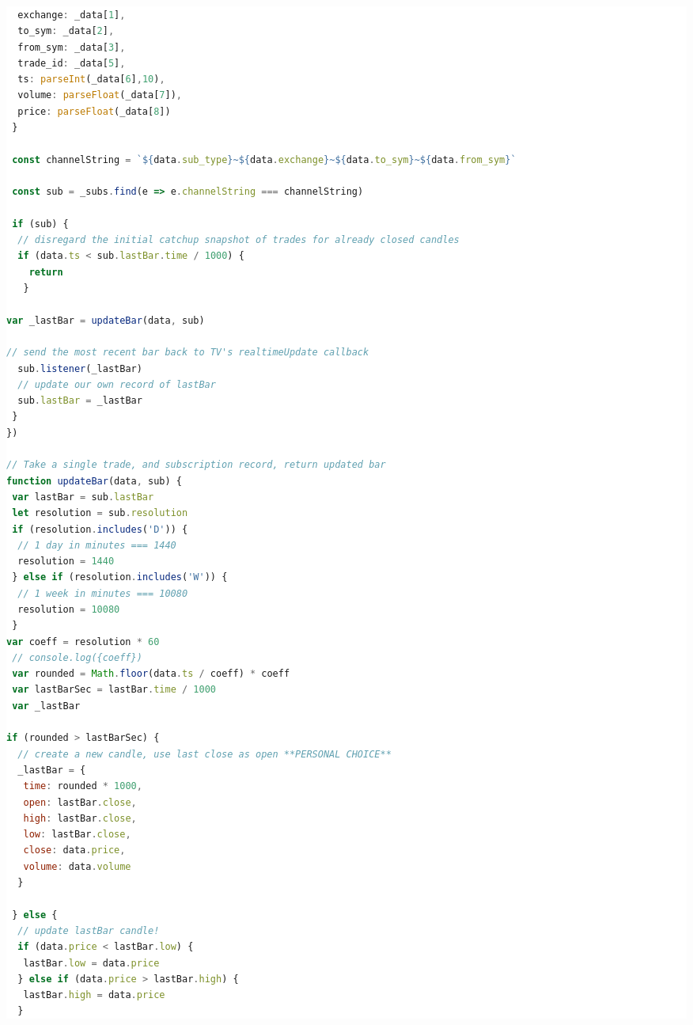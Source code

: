 ```javascript
  exchange: _data[1],
  to_sym: _data[2],
  from_sym: _data[3],
  trade_id: _data[5],
  ts: parseInt(_data[6],10),
  volume: parseFloat(_data[7]),
  price: parseFloat(_data[8])
 }
 
 const channelString = `${data.sub_type}~${data.exchange}~${data.to_sym}~${data.from_sym}`
 
 const sub = _subs.find(e => e.channelString === channelString)
 
 if (sub) {
  // disregard the initial catchup snapshot of trades for already closed candles
  if (data.ts < sub.lastBar.time / 1000) {
    return
   }
  
var _lastBar = updateBar(data, sub)

// send the most recent bar back to TV's realtimeUpdate callback
  sub.listener(_lastBar)
  // update our own record of lastBar
  sub.lastBar = _lastBar
 }
})

// Take a single trade, and subscription record, return updated bar
function updateBar(data, sub) {
 var lastBar = sub.lastBar
 let resolution = sub.resolution
 if (resolution.includes('D')) {
  // 1 day in minutes === 1440
  resolution = 1440
 } else if (resolution.includes('W')) {
  // 1 week in minutes === 10080
  resolution = 10080
 }
var coeff = resolution * 60
 // console.log({coeff})
 var rounded = Math.floor(data.ts / coeff) * coeff
 var lastBarSec = lastBar.time / 1000
 var _lastBar
 
if (rounded > lastBarSec) {
  // create a new candle, use last close as open **PERSONAL CHOICE**
  _lastBar = {
   time: rounded * 1000,
   open: lastBar.close,
   high: lastBar.close,
   low: lastBar.close,
   close: data.price,
   volume: data.volume
  }
  
 } else {
  // update lastBar candle!
  if (data.price < lastBar.low) {
   lastBar.low = data.price
  } else if (data.price > lastBar.high) {
   lastBar.high = data.price
  }
```